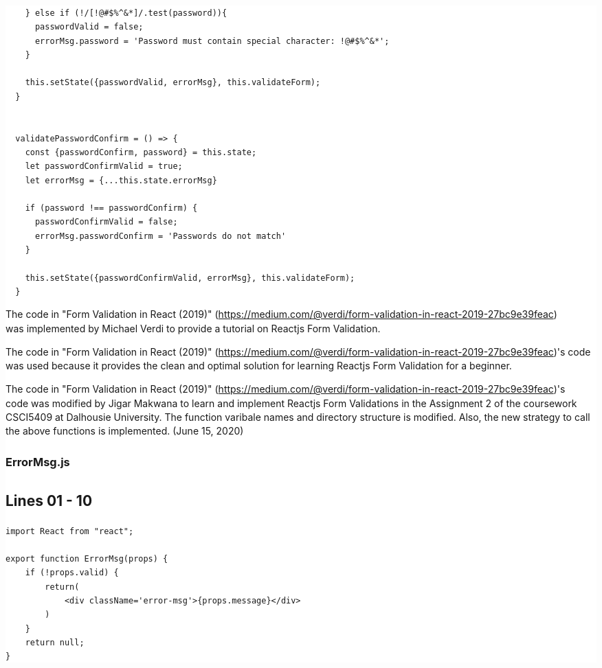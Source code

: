 ```
    } else if (!/[!@#$%^&*]/.test(password)){
      passwordValid = false;
      errorMsg.password = 'Password must contain special character: !@#$%^&*';
    }

    this.setState({passwordValid, errorMsg}, this.validateForm);
  }


  validatePasswordConfirm = () => {
    const {passwordConfirm, password} = this.state;
    let passwordConfirmValid = true;
    let errorMsg = {...this.state.errorMsg}

    if (password !== passwordConfirm) {
      passwordConfirmValid = false;
      errorMsg.passwordConfirm = 'Passwords do not match'
    }

    this.setState({passwordConfirmValid, errorMsg}, this.validateForm);
  }

```

The code in "Form Validation in React (2019)"
(https://medium.com/@verdi/form-validation-in-react-2019-27bc9e39feac)  
was implemented by Michael Verdi to provide a tutorial on Reactjs Form Validation.

The code in "Form Validation in React (2019)"
(https://medium.com/@verdi/form-validation-in-react-2019-27bc9e39feac)'s 
code was used because it provides the clean and optimal solution for learning
Reactjs Form Validation for a beginner.

The code in "Form Validation in React (2019)"
(https://medium.com/@verdi/form-validation-in-react-2019-27bc9e39feac)'s  
code was modified by Jigar Makwana to learn and implement Reactjs Form Validations
in the Assignment 2 of the coursework CSCI5409 at Dalhousie University.
The function varibale names and directory structure is modified.
Also, the new strategy to call the above functions is implemented.
(June 15, 2020)


### ErrorMsg.js

Lines 01 - 10
---------------

```
import React from "react";

export function ErrorMsg(props) {
    if (!props.valid) {
        return(
            <div className='error-msg'>{props.message}</div>
        )
    }
    return null;
}

```
